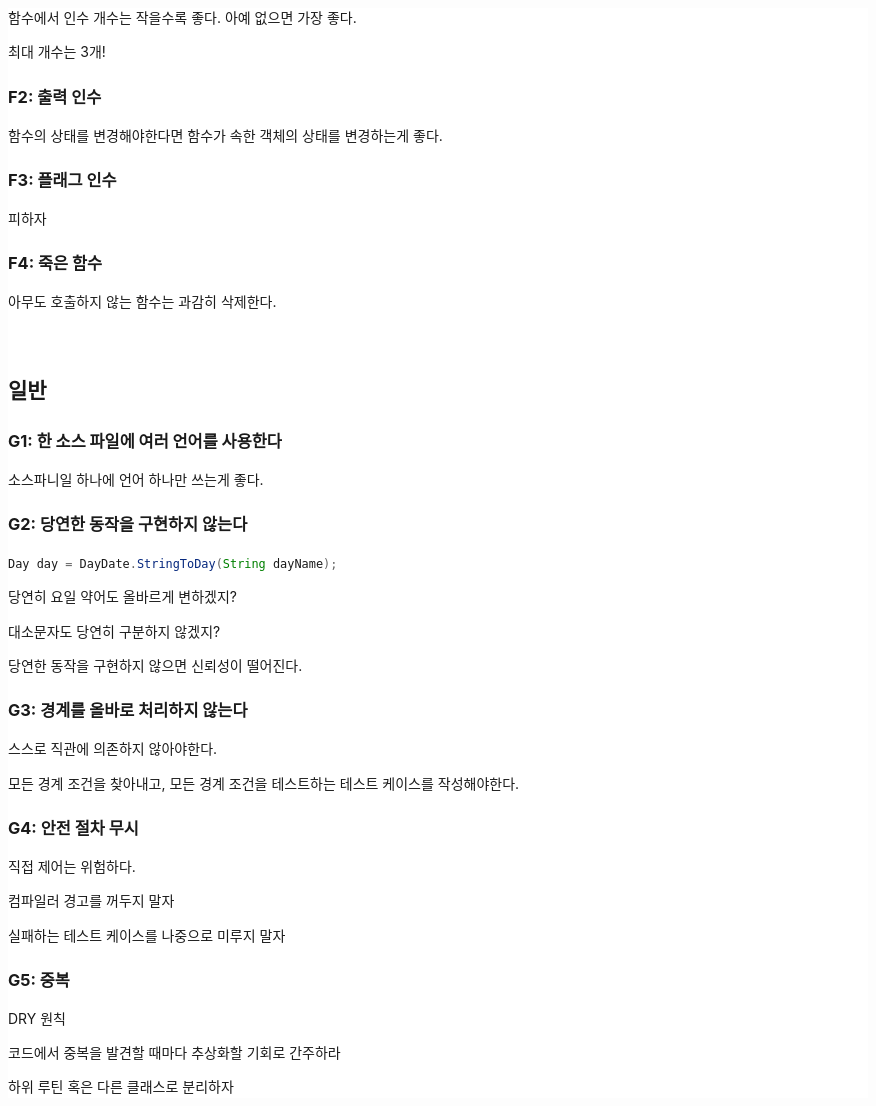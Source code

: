 함수에서 인수 개수는 작을수록 좋다. 아예 없으면 가장 좋다.

최대 개수는 3개!

### F2: 출력 인수

함수의 상태를 변경해야한다면 함수가 속한 객체의 상태를 변경하는게 좋다.

### F3: 플래그 인수

피하자

### F4: 죽은 함수

아무도 호출하지 않는 함수는 과감히 삭제한다.

<br>

## 일반

### G1: 한 소스 파일에 여러 언어를 사용한다

소스파니일 하나에 언어 하나만 쓰는게 좋다.

### G2: 당연한 동작을 구현하지 않는다

```java
Day day = DayDate.StringToDay(String dayName);
```

당연히 요일 약어도 올바르게 변하겠지?

대소문자도 당연히 구분하지 않겠지?

당연한 동작을 구현하지 않으면 신뢰성이 떨어진다.

### G3: 경계를 올바로 처리하지 않는다

스스로 직관에 의존하지 않아야한다.

모든 경계 조건을 찾아내고, 모든 경계 조건을 테스트하는 테스트 케이스를 작성해야한다.

### G4: 안전 절차 무시

직접 제어는 위험하다.

컴파일러 경고를 꺼두지 말자

실패하는 테스트 케이스를 나중으로 미루지 말자

### G5: 중복

DRY 원칙

코드에서 중복을 발견할 때마다 추상화할 기회로 간주하라

하위 루틴 혹은 다른 클래스로 분리하자
